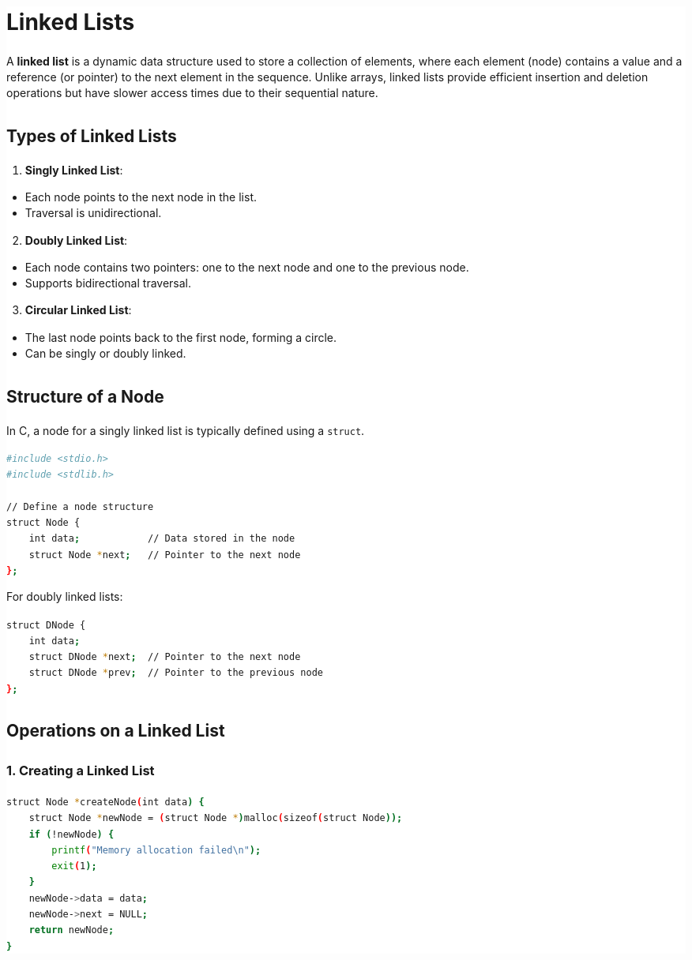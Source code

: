 # Linked Lists

A **linked list** is a dynamic data structure used to store a collection of elements, where each element (node) contains a value and a reference (or pointer) to the next element in the sequence. Unlike arrays, linked lists provide efficient insertion and deletion operations but have slower access times due to their sequential nature.

## Types of Linked Lists

1. **Singly Linked List**:
  - Each node points to the next node in the list.
  - Traversal is unidirectional.
2. **Doubly Linked List**:
  - Each node contains two pointers: one to the next node and one to the previous node.
  - Supports bidirectional traversal.
3. **Circular Linked List**:
  - The last node points back to the first node, forming a circle.
  - Can be singly or doubly linked.

## Structure of a Node

In C, a node for a singly linked list is typically defined using a `struct`.
```bash
#include <stdio.h>
#include <stdlib.h>

// Define a node structure
struct Node {
    int data;            // Data stored in the node
    struct Node *next;   // Pointer to the next node
};
```

For doubly linked lists:
```bash
struct DNode {
    int data;
    struct DNode *next;  // Pointer to the next node
    struct DNode *prev;  // Pointer to the previous node
};
```

## Operations on a Linked List

### 1. Creating a Linked List
```bash
struct Node *createNode(int data) {
    struct Node *newNode = (struct Node *)malloc(sizeof(struct Node));
    if (!newNode) {
        printf("Memory allocation failed\n");
        exit(1);
    }
    newNode->data = data;
    newNode->next = NULL;
    return newNode;
}
```
